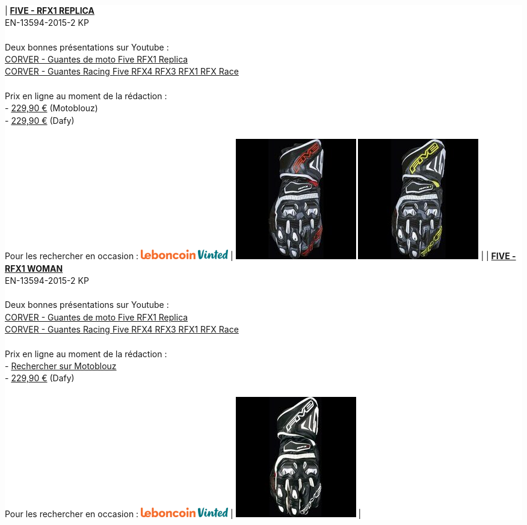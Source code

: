 |                                                                                                     **[FIVE - RFX1 REPLICA](https://www.five-gloves.com/glove/rfx1-replica-2/)**            <br />                                                                                           EN-13594-2015-2 KP<br />                                                                                                 <br />                                                                                                     Deux bonnes présentations sur Youtube : <br />                                                                                           [CORVER - Guantes de moto Five RFX1 Replica](https://www.youtube.com/watch?v=hOAKmHbLgDg)<br />                                                                                           [CORVER - Guantes Racing Five RFX4 RFX3 RFX1 RFX Race](https://www.youtube.com/watch?v=I9hnmXuipm4)         <br />                                                                                                <br />                                                                                           Prix en ligne au moment de la rédaction :<br />                                                                                            - [229,90 €](https://pkw.motoblouz.com/?P4122157BDFF171&redir=https%3A%2F%2Fwww.motoblouz.com%2Frecherche%2FFIVE%2520RFX1%2520REPLICA.html) (Motoblouz)<br />                                                                                            - [229,90 €](https://www.dafy-moto.com/recherche?string=FIVE%20RFX1%20REPLICA) (Dafy)<br />                                                                                            <br />                                                                                            Pour les rechercher en occasion : [![Logo Leboncoin](logo_leboncoin.png)](https://www.leboncoin.fr/recherche?text=FIVE+RFX1+REPLICA&shippable=1&sort=price&order=asc) [![Logo Vinted](logo_vinted.png)](https://www.vinted.fr/catalog?search_text=FIVE+RFX1+REPLICA)            |                                                                                           ![FIVE RFX1 REPLICA - niveau de sécurité EN-13594-2015-2 KP](EN-13594-2015-2_KP_-_FIVE_-_RFX1_REPLICA_-_0.jpg)                                                                                           ![FIVE RFX1 REPLICA - niveau de sécurité EN-13594-2015-2 KP](EN-13594-2015-2_KP_-_FIVE_-_RFX1_REPLICA_-_1.jpg) |
|                                                                                                     **[FIVE - RFX1 WOMAN](https://www.five-gloves.com/glove/rfx1-woman/)**            <br />                                                                                           EN-13594-2015-2 KP<br />                                                                                                      <br />                                                                                                     Deux bonnes présentations sur Youtube : <br />                                                                                           [CORVER - Guantes de moto Five RFX1 Replica](https://www.youtube.com/watch?v=hOAKmHbLgDg)<br />                                                                                           [CORVER - Guantes Racing Five RFX4 RFX3 RFX1 RFX Race](https://www.youtube.com/watch?v=I9hnmXuipm4)         <br />                                                                                                      <br />                                                                                           Prix en ligne au moment de la rédaction :<br />                                                                                            - [Rechercher sur Motoblouz](https://pkw.motoblouz.com/?P4122157BDFF171&redir=https%3A%2F%2Fwww.motoblouz.com%2Frecherche%2FFIVE%2520RFX1%2520WOMAN.html) <br />                                                                                            - [229,90 €](https://www.dafy-moto.com/recherche?string=FIVE%20RFX1%20WOMAN) (Dafy)<br />                                                                                            <br />                                                                                            Pour les rechercher en occasion : [![Logo Leboncoin](logo_leboncoin.png)](https://www.leboncoin.fr/recherche?text=FIVE+RFX1+WOMAN&shippable=1&sort=price&order=asc) [![Logo Vinted](logo_vinted.png)](https://www.vinted.fr/catalog?search_text=FIVE+RFX1+WOMAN)            |                                                                                           ![FIVE RFX1 WOMAN - niveau de sécurité EN-13594-2015-2 KP](EN-13594-2015-2_KP_-_FIVE_-_RFX1_WOMAN_-_0.jpg) |